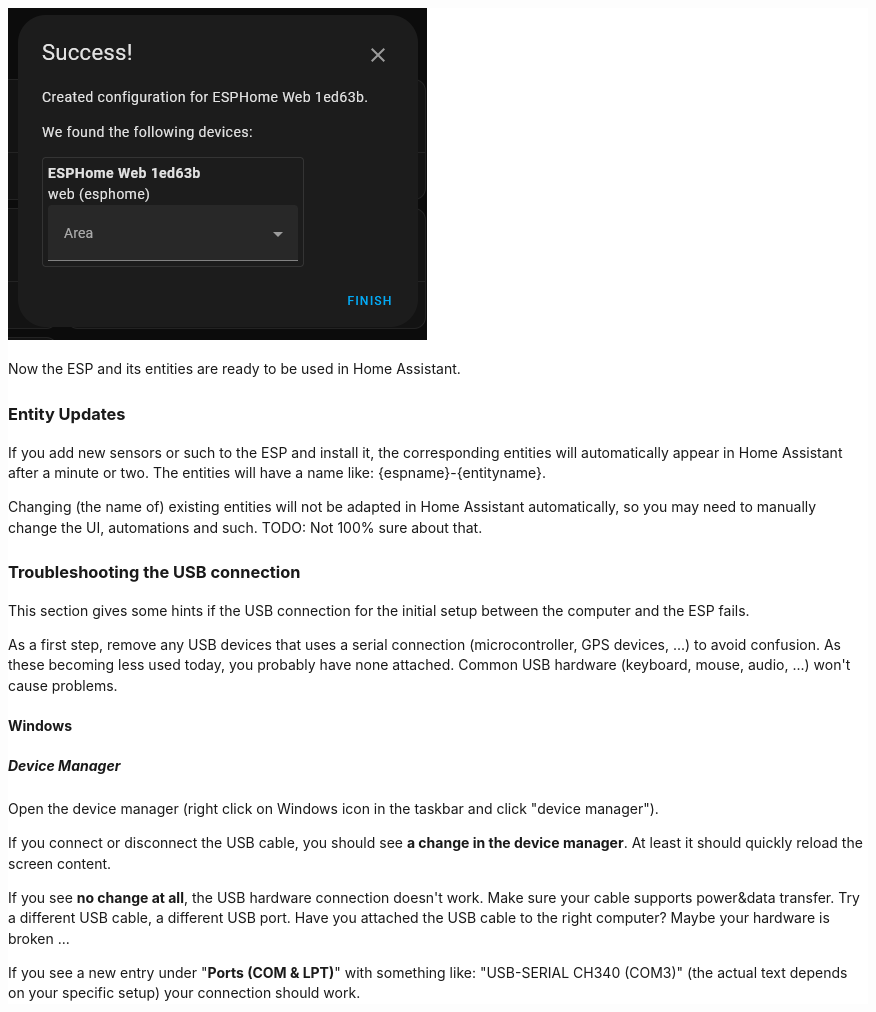 ![hass_esphome_success.png](images/hass_esphome_success.png)

Now the ESP and its entities are ready to be used in Home Assistant.

### Entity Updates

If you add new sensors or such to the ESP and install it, the corresponding entities will automatically appear in Home Assistant after a minute or two. The entities will have a name like: {espname}-{entityname}.

Changing (the name of) existing entities will not be adapted in Home Assistant automatically, so you may need to manually change the UI, automations and such. TODO: Not 100% sure about that.

### Troubleshooting the USB connection

This section gives some hints if the USB connection for the initial setup between the computer and the ESP fails.

As a first step, remove any USB devices that uses a serial connection (microcontroller, GPS devices, ...) to avoid confusion. As these becoming less used today, you probably have none attached. Common USB hardware (keyboard, mouse, audio, ...) won't cause problems.

#### Windows

##### Device Manager

Open the device manager (right click on Windows icon in the taskbar and click "device manager").

If you connect or disconnect the USB cable, you should see **a change in the device manager**. At least it should quickly reload the screen content.

If you see **no change at all**, the USB hardware connection doesn't work. Make sure your cable supports power&data transfer. Try a different USB cable, a different USB port. Have you attached the USB cable to the right computer? Maybe your hardware is broken ...

If you see a new entry under "**Ports (COM & LPT)**" with something like: "USB-SERIAL CH340 (COM3)" (the actual text depends on your specific setup) your connection should work.
